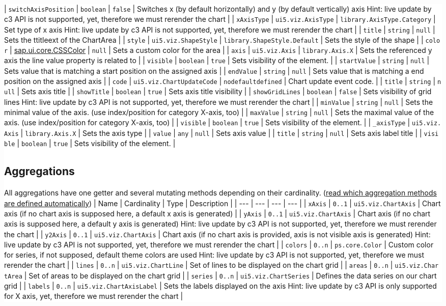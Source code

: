| `switchAxisPosition` | `boolean` | `false` | Switches x (by default horizontally) and y (by default vertically) axis Hint: live update by c3 API is not supported, yet, therefore we must rerender the chart |
| `xAxisType` | `ui5.viz.AxisType` | `library.AxisType.Category` | Set type of x axis Hint: live update by c3 API is not supported, yet, therefore we must rerender the chart |
| `title` | `string` | `null` | Sets the ttitleext of the ChartArea |
| `style` | `ui5.viz.ShapeStyle` | `library.ShapeStyle.Default` | Sets the style of the shape |
| `color` | [sap.ui.core.CSSColor](https://openui5.hana.ondemand.com/#/api/sap.ui.core.CSSColor) | `null` | Sets a custom color for the area |
| `axis` | `ui5.viz.Axis` | `library.Axis.X` | Sets the referenced y axis the line value property is related to |
| `visible` | `boolean` | `true` | Sets visibility of the element. |
| `startValue` | `string` | `null` | Sets value that is matching a start position on the assigned axis |
| `endValue` | `string` | `null` | Sets value that is matching a end position on the assigned axis |
| `code` | `ui5.viz.ChartUpdateCode` | `nodefaultdefined` | Chart update event code. |
| `title` | `string` | `null` | Sets axis title |
| `showTitle` | `boolean` | `true` | Sets axis title visibility |
| `showGridLines` | `boolean` | `false` | Sets visibility of grid lines Hint: live update by c3 API is not supported, yet, therefore we must rerender the chart |
| `minValue` | `string` | `null` | Sets the minimal value of the axis. (use index/position for category X-axis, too) |
| `maxValue` | `string` | `null` | Sets the maximal value of the axis. (use index/position for category X-axis, too) |
| `visible` | `boolean` | `true` | Sets visibility of the element. |
| `_axisType` | `ui5.viz.Axis` | `library.Axis.X` | Sets the axis type |
| `value` | `any` | `null` | Sets axis value |
| `title` | `string` | `null` | Sets axis label title |
| `visible` | `boolean` | `true` | Sets visibility of the element. |

## Aggregations
All aggregations have one getter and several mutating methods depending on their cardinality. ([read which aggregation methods are defined automatically](https://sapui5.hana.ondemand.com/#/api/sap.ui.base.ManagedObject))
| Name | Cardinality | Type | Description |
| --- | --- | --- | --- |
| `xAxis` | `0..1` | `ui5.viz.ChartAxis` | Chart axis (if no chart axis is supposed here, a default x axis is generated) |
| `yAxis` | `0..1` | `ui5.viz.ChartAxis` | Chart axis (if no chart axis is supposed here, a default y axis is generated) Hint: live update by c3 API is not supported, yet, therefore we must rerender the chart |
| `y2Axis` | `0..1` | `ui5.viz.ChartAxis` | Chart axis (if no chart axis is provided, axis is not visible axis is generated) Hint: live update by c3 API is not supported, yet, therefore we must rerender the chart |
| `colors` | `0..n` | `ps.core.Color` | Custom color for series, if not supposed, default theme colors are used Hint: live update by c3 API is not supported, yet, therefore we must rerender the chart |
| `lines` | `0..n` | `ui5.viz.ChartLine` | Set of lines to be displayed on the chart grid |
| `areas` | `0..n` | `ui5.viz.ChartArea` | Set of areas to be displayed on the chart grid |
| `series` | `0..n` | `ui5.viz.ChartSeries` | Defines the data series on our chart grid |
| `labels` | `0..n` | `ui5.viz.ChartAxisLabel` | Sets the labels displayed on the axis Hint: live update by c3 API is only supported for X axis, yet, therefore we must rerender the chart |
